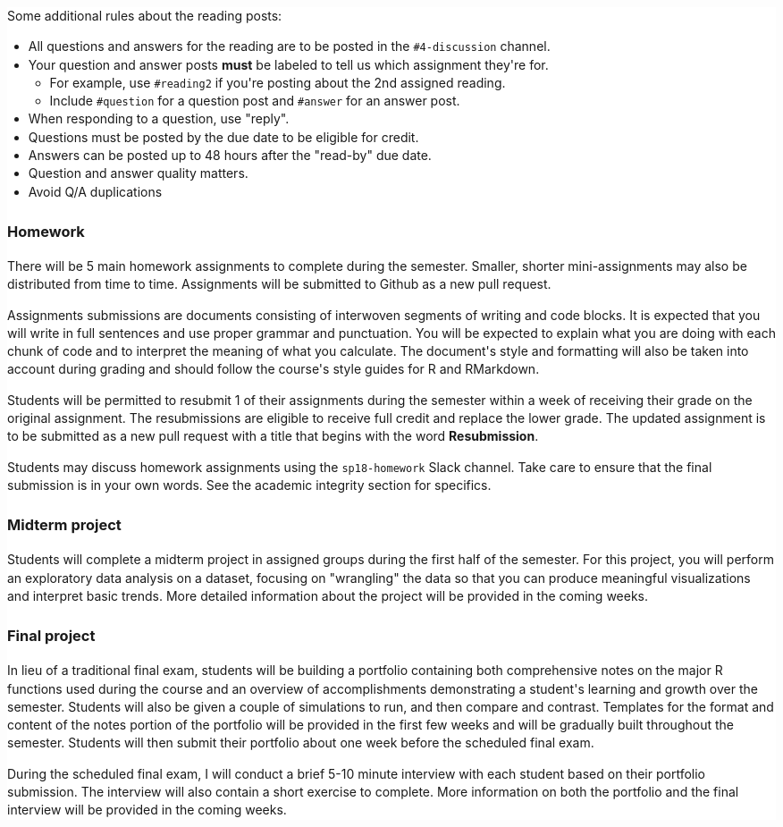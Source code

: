 Some additional rules about the reading posts:

*   All questions and answers for the reading are to be posted in the `#4-discussion` channel.
*   Your question and answer posts **must** be labeled to tell us which assignment they're for. 
    *   For example, use `#reading2` if you're posting about the 2nd assigned reading.
    *   Include `#question` for a question post and `#answer` for an answer post.
*   When responding to a question, use "reply".
*   Questions must be posted by the due date to be eligible for credit.
*   Answers can be posted up to 48 hours after the "read-by" due date.
*   Question and answer quality matters. 
*   Avoid Q/A duplications

### Homework

There will be 5 main homework assignments to complete during the semester.
Smaller, shorter mini-assignments may also be distributed from time to time.
Assignments will be submitted to Github as a new pull request.

Assignments submissions are documents consisting of interwoven segments of writing and code blocks.
It is expected that you will write in full sentences and use proper grammar and punctuation.
You will be expected to explain what you are doing with each chunk of code and to interpret the meaning of what you calculate.
The document's style and formatting will also be taken into account during grading and should follow the course's style guides for R and RMarkdown.

Students will be permitted to resubmit 1 of their assignments during the semester within a week of receiving their grade on the original assignment.
The resubmissions are eligible to receive full credit and replace the lower grade.
The updated assignment is to be submitted as a new pull request with a title that begins with the word **Resubmission**.

Students may discuss homework assignments using the `sp18-homework` Slack channel.
Take care to ensure that the final submission is in your own words.
See the academic integrity section for specifics.

### Midterm project

Students will complete a midterm project in assigned groups during the first half of the semester.
For this project, you will perform an exploratory data analysis on a dataset, focusing on "wrangling" the data so that you can produce meaningful visualizations and interpret basic trends.
More detailed information about the project will be provided in the coming weeks.

### Final project

In lieu of a traditional final exam, students will be building a portfolio containing both comprehensive notes on the major R functions used during the course and an overview of accomplishments demonstrating a student's learning and growth over the semester.
Students will also be given a couple of simulations to run, and then compare and contrast.
Templates for the format and content of the notes portion of the portfolio will be provided in the first few weeks and will be gradually built throughout the semester.
Students will then submit their portfolio about one week before the scheduled final exam.

During the scheduled final exam, I will conduct a brief 5-10 minute interview with each student based on their portfolio submission.
The interview will also contain a short exercise to complete.
More information on both the portfolio and the final interview will be provided in the coming weeks.
